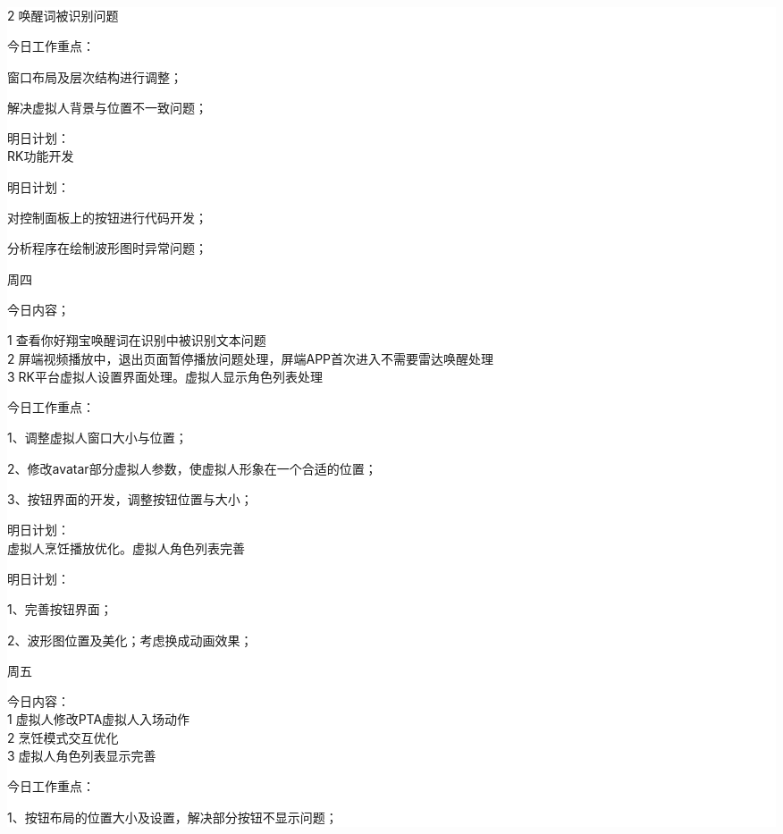 2 唤醒词被识别问题

今日工作重点：

窗口布局及层次结构进行调整；

解决虚拟人背景与位置不一致问题；

  

  

明日计划：  
RK功能开发

明日计划：

对控制面板上的按钮进行代码开发；

分析程序在绘制波形图时异常问题；

  

  

周四

今日内容；

1 查看你好翔宝唤醒词在识别中被识别文本问题  
2 屏端视频播放中，退出页面暂停播放问题处理，屏端APP首次进入不需要雷达唤醒处理  
3 RK平台虚拟人设置界面处理。虚拟人显示角色列表处理  
  

今日工作重点：

1、调整虚拟人窗口大小与位置；

2、修改avatar部分虚拟人参数，使虚拟人形象在一个合适的位置；

3、按钮界面的开发，调整按钮位置与大小；

  

  

明日计划：  
虚拟人烹饪播放优化。虚拟人角色列表完善

明日计划：

1、完善按钮界面；

2、波形图位置及美化；考虑换成动画效果；

  

  

周五

今日内容：  
1 虚拟人修改PTA虚拟人入场动作  
2 烹饪模式交互优化  
3 虚拟人角色列表显示完善

今日工作重点：

1、按钮布局的位置大小及设置，解决部分按钮不显示问题；
